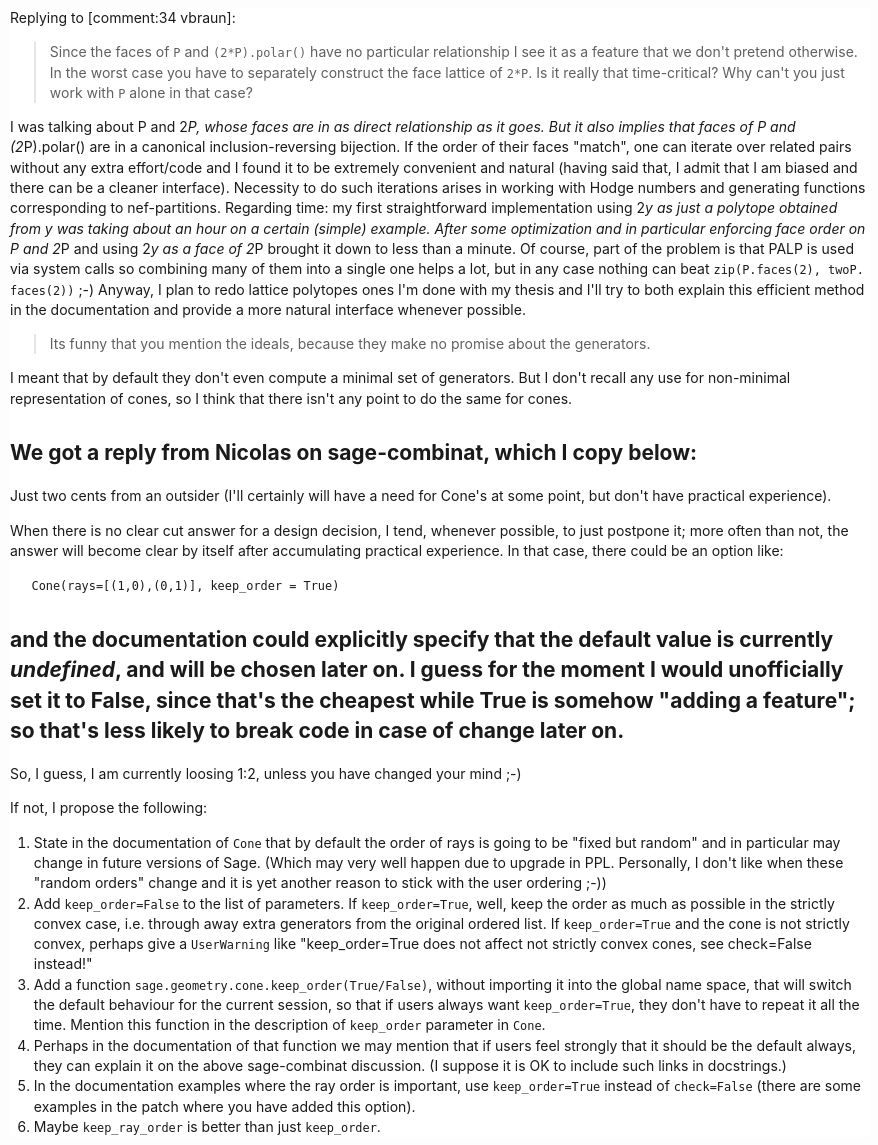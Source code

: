 Replying to [comment:34 vbraun]:
> Since the faces of `P` and `(2*P).polar()` have no particular relationship I see it as a feature that we don't pretend otherwise. In the worst case you have to separately construct the face lattice of `2*P`. Is it really that time-critical? Why can't you just work with `P` alone in that case?

I was talking about P and 2*P, whose faces are in as direct relationship as it goes. But it also implies that faces of P and (2*P).polar() are in a canonical inclusion-reversing bijection. If the order of their faces "match", one can iterate over related pairs without any extra effort/code and I found it to be extremely convenient and natural (having said that, I admit that I am biased and there can be a cleaner interface). Necessity to do such iterations arises in working with Hodge numbers and generating functions corresponding to nef-partitions. Regarding time: my first straightforward implementation using 2*y as just a polytope obtained from y was taking about an hour on a certain (simple) example. After some optimization and in particular enforcing face order on P and 2*P and using 2*y as a face of 2*P brought it down to less than a minute. Of course, part of the problem is that PALP is used via system calls so combining many of them into a single one helps a lot, but in any case nothing can beat `zip(P.faces(2), twoP.faces(2))` ;-) Anyway, I plan to redo lattice polytopes ones I'm done with my thesis and I'll try to both explain this efficient method in the documentation and provide a more natural interface whenever possible.

> Its funny that you mention the ideals, because they make no promise about the generators.

I meant that by default they don't even compute a minimal set of generators. But I don't recall any use for non-minimal representation of cones, so I think that there isn't any point to do the same for cones.

We got a reply from Nicolas on sage-combinat, which I copy below:
----
Just two cents from an outsider (I'll certainly will have a need for
Cone's at some point, but don't have practical experience).

When there is no clear cut answer for a design decision, I tend,
whenever possible, to just postpone it; more often than not, the
answer will become clear by itself after accumulating practical
experience. In that case, there could be an option like:

       Cone(rays=[(1,0),(0,1)], keep_order = True)

and the documentation could explicitly specify that the default value
is currently *undefined*, and will be chosen later on. I guess for the
moment I would unofficially set it to False, since that's the cheapest
while True is somehow "adding a feature"; so that's less likely to
break code in case of change later on.
----
So, I guess, I am currently loosing 1:2, unless you have changed your mind ;-)

If not, I propose the following:
1. State in the documentation of `Cone` that by default the order of rays is going to be "fixed but random" and in particular may change in future versions of Sage. (Which may very well happen due to upgrade in PPL. Personally, I don't like when these "random orders" change and it is yet another reason to stick with the user ordering ;-))
2. Add `keep_order=False` to the list of parameters. If `keep_order=True`, well, keep the order as much as possible in the strictly convex case, i.e. through away extra generators from the original ordered list. If `keep_order=True` and the cone is not strictly convex, perhaps give a `UserWarning` like "keep_order=True does not affect not strictly convex cones, see check=False instead!"
3. Add a function `sage.geometry.cone.keep_order(True/False)`, without importing it into the global name space, that will switch the default behaviour for the current session, so that if users always want `keep_order=True`, they don't have to repeat it all the time. Mention this function in the description of `keep_order` parameter in `Cone`.
4. Perhaps in the documentation of that function we may mention that if users feel strongly that it should be the default always, they can explain it on the above sage-combinat discussion. (I suppose it is OK to include such links in docstrings.)
5. In the documentation examples where the ray order is important, use `keep_order=True` instead of `check=False` (there are some examples in the patch where you have added this option).
6. Maybe `keep_ray_order` is better than just `keep_order`.
